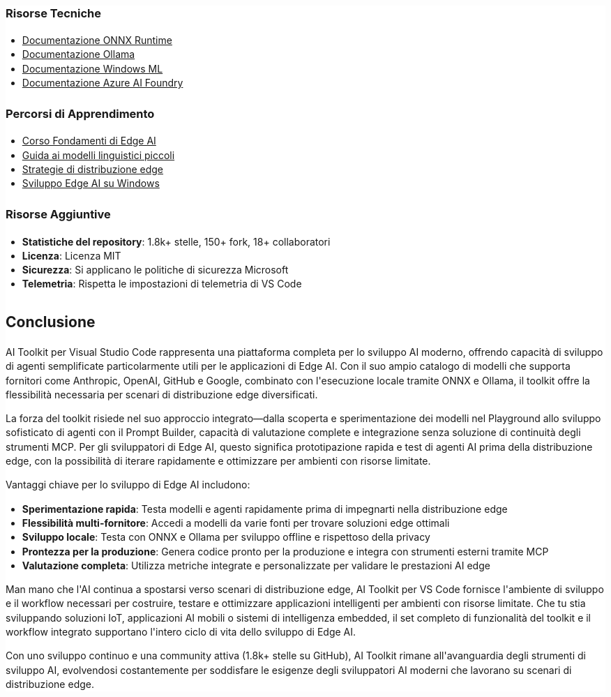 ### Risorse Tecniche  
- [Documentazione ONNX Runtime](https://onnxruntime.ai/)  
- [Documentazione Ollama](https://ollama.ai/)  
- [Documentazione Windows ML](https://docs.microsoft.com/en-us/windows/ai/)  
- [Documentazione Azure AI Foundry](https://learn.microsoft.com/en-us/azure/ai-foundry/)  

### Percorsi di Apprendimento  
- [Corso Fondamenti di Edge AI](../Module01/README.md)  
- [Guida ai modelli linguistici piccoli](../Module02/README.md)  
- [Strategie di distribuzione edge](../Module03/README.md)  
- [Sviluppo Edge AI su Windows](./windowdeveloper.md)  

### Risorse Aggiuntive  
- **Statistiche del repository**: 1.8k+ stelle, 150+ fork, 18+ collaboratori  
- **Licenza**: Licenza MIT  
- **Sicurezza**: Si applicano le politiche di sicurezza Microsoft  
- **Telemetria**: Rispetta le impostazioni di telemetria di VS Code  

## Conclusione  

AI Toolkit per Visual Studio Code rappresenta una piattaforma completa per lo sviluppo AI moderno, offrendo capacità di sviluppo di agenti semplificate particolarmente utili per le applicazioni di Edge AI. Con il suo ampio catalogo di modelli che supporta fornitori come Anthropic, OpenAI, GitHub e Google, combinato con l'esecuzione locale tramite ONNX e Ollama, il toolkit offre la flessibilità necessaria per scenari di distribuzione edge diversificati.  

La forza del toolkit risiede nel suo approccio integrato—dalla scoperta e sperimentazione dei modelli nel Playground allo sviluppo sofisticato di agenti con il Prompt Builder, capacità di valutazione complete e integrazione senza soluzione di continuità degli strumenti MCP. Per gli sviluppatori di Edge AI, questo significa prototipazione rapida e test di agenti AI prima della distribuzione edge, con la possibilità di iterare rapidamente e ottimizzare per ambienti con risorse limitate.  

Vantaggi chiave per lo sviluppo di Edge AI includono:  
- **Sperimentazione rapida**: Testa modelli e agenti rapidamente prima di impegnarti nella distribuzione edge  
- **Flessibilità multi-fornitore**: Accedi a modelli da varie fonti per trovare soluzioni edge ottimali  
- **Sviluppo locale**: Testa con ONNX e Ollama per sviluppo offline e rispettoso della privacy  
- **Prontezza per la produzione**: Genera codice pronto per la produzione e integra con strumenti esterni tramite MCP  
- **Valutazione completa**: Utilizza metriche integrate e personalizzate per validare le prestazioni AI edge  

Man mano che l'AI continua a spostarsi verso scenari di distribuzione edge, AI Toolkit per VS Code fornisce l'ambiente di sviluppo e il workflow necessari per costruire, testare e ottimizzare applicazioni intelligenti per ambienti con risorse limitate. Che tu stia sviluppando soluzioni IoT, applicazioni AI mobili o sistemi di intelligenza embedded, il set completo di funzionalità del toolkit e il workflow integrato supportano l'intero ciclo di vita dello sviluppo di Edge AI.  

Con uno sviluppo continuo e una community attiva (1.8k+ stelle su GitHub), AI Toolkit rimane all'avanguardia degli strumenti di sviluppo AI, evolvendosi costantemente per soddisfare le esigenze degli sviluppatori AI moderni che lavorano su scenari di distribuzione edge.  
